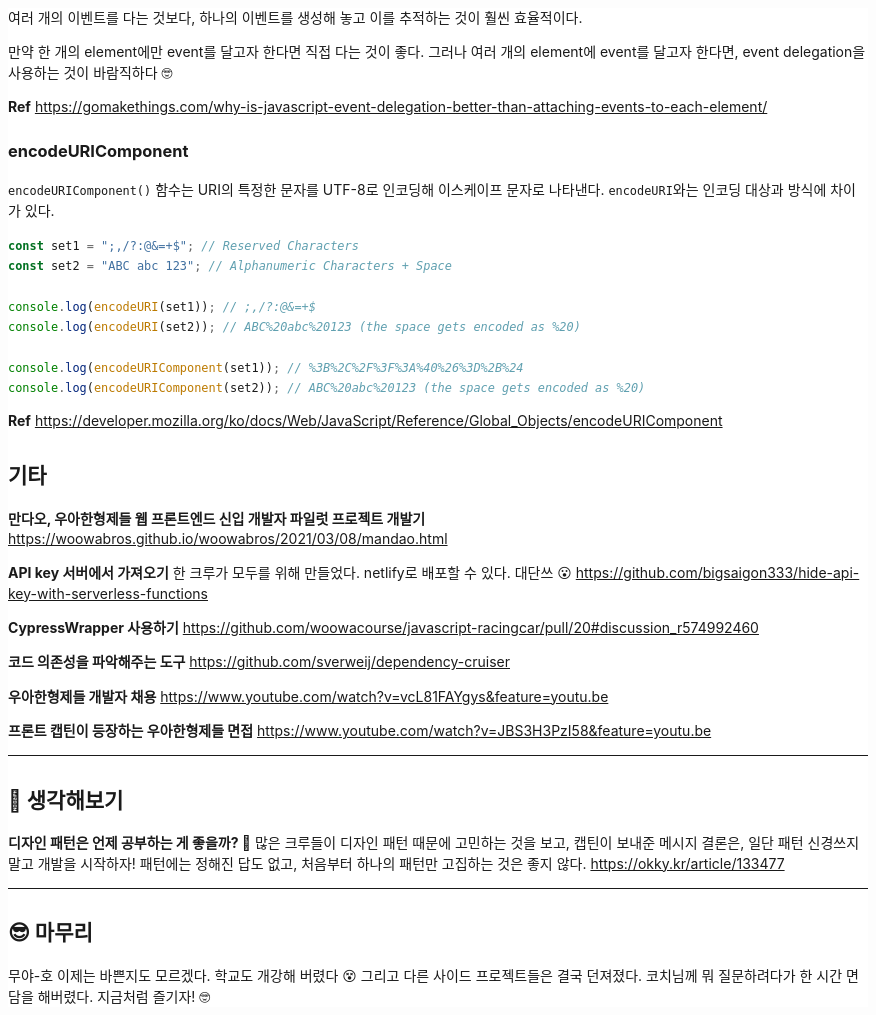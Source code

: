 여러 개의 이벤트를 다는 것보다, 하나의 이벤트를 생성해 놓고 이를 추적하는 것이 훨씬 효율적이다.

만약 한 개의 element에만 event를 달고자 한다면 직접 다는 것이 좋다. 그러나 여러 개의 element에 event를 달고자 한다면, event delegation을 사용하는 것이 바람직하다 🤓

**Ref**
https://gomakethings.com/why-is-javascript-event-delegation-better-than-attaching-events-to-each-element/

### encodeURIComponent

`encodeURIComponent()` 함수는 URI의 특정한 문자를 UTF-8로 인코딩해 이스케이프 문자로 나타낸다. `encodeURI`와는 인코딩 대상과 방식에 차이가 있다.

```jsx
const set1 = ";,/?:@&=+$"; // Reserved Characters
const set2 = "ABC abc 123"; // Alphanumeric Characters + Space

console.log(encodeURI(set1)); // ;,/?:@&=+$
console.log(encodeURI(set2)); // ABC%20abc%20123 (the space gets encoded as %20)

console.log(encodeURIComponent(set1)); // %3B%2C%2F%3F%3A%40%26%3D%2B%24
console.log(encodeURIComponent(set2)); // ABC%20abc%20123 (the space gets encoded as %20)
```

**Ref** https://developer.mozilla.org/ko/docs/Web/JavaScript/Reference/Global_Objects/encodeURIComponent

## 기타

**만다오, 우아한형제들 웹 프론트엔드 신입 개발자 파일럿 프로젝트 개발기**
https://woowabros.github.io/woowabros/2021/03/08/mandao.html

**API key 서버에서 가져오기**
한 크루가 모두를 위해 만들었다. netlify로 배포할 수 있다. 대단쓰 😮
https://github.com/bigsaigon333/hide-api-key-with-serverless-functions

**CypressWrapper 사용하기**
https://github.com/woowacourse/javascript-racingcar/pull/20#discussion_r574992460

**코드 의존성을 파악해주는 도구**
https://github.com/sverweij/dependency-cruiser

**우아한형제들 개발자 채용**
https://www.youtube.com/watch?v=vcL81FAYgys&feature=youtu.be

**프론트 캡틴이 등장하는 우아한형제들 면접**
https://www.youtube.com/watch?v=JBS3H3PzI58&feature=youtu.be

---

## 🤔 생각해보기

**디자인 패턴은 언제 공부하는 게 좋을까? 🤔**
많은 크루들이 디자인 패턴 때문에 고민하는 것을 보고, 캡틴이 보내준 메시지
결론은, 일단 패턴 신경쓰지 말고 개발을 시작하자!
패턴에는 정해진 답도 없고, 처음부터 하나의 패턴만 고집하는 것은 좋지 않다.
https://okky.kr/article/133477

---

## 😎 마무리

무야-호
이제는 바쁜지도 모르겠다. 학교도 개강해 버렸다 😵 그리고 다른 사이드 프로젝트들은 결국 던져졌다. 코치님께 뭐 질문하려다가 한 시간 면담을 해버렸다. 지금처럼 즐기자! 🤓
